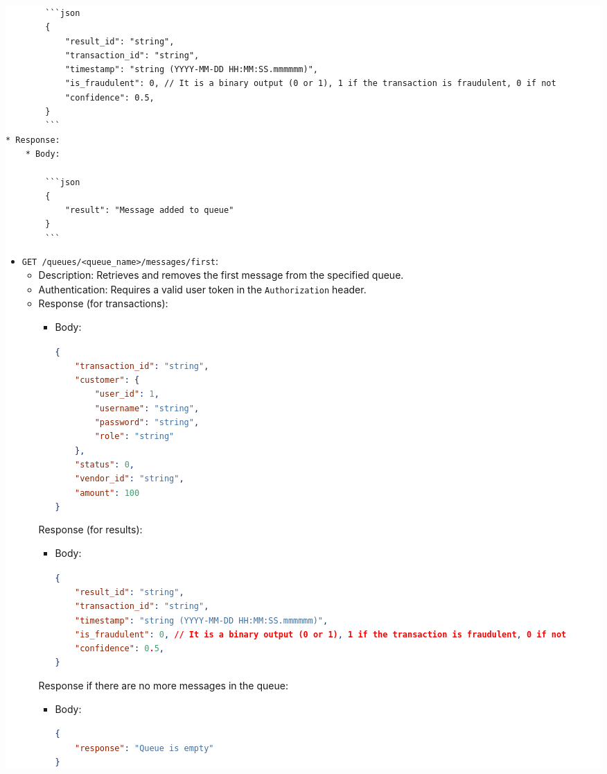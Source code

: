             ```json
            {
                "result_id": "string",
                "transaction_id": "string",
                "timestamp": "string (YYYY-MM-DD HH:MM:SS.mmmmmm)",
                "is_fraudulent": 0, // It is a binary output (0 or 1), 1 if the transaction is fraudulent, 0 if not
                "confidence": 0.5,
            }
            ```
    * Response:
        * Body:

            ```json
            {
                "result": "Message added to queue"
            }
            ```
* `GET /queues/<queue_name>/messages/first`:
    * Description: Retrieves and removes the first message from the specified queue.
    * Authentication: Requires a valid user token in the `Authorization` header.
    * Response (for transactions):
        * Body:

            ```json
            {
                "transaction_id": "string",
                "customer": {
                    "user_id": 1, 
                    "username": "string", 
                    "password": "string", 
                    "role": "string"
                },
                "status": 0, 
                "vendor_id": "string", 
                "amount": 100
            }
            ```
        Response (for results):
        * Body:

            ```json
            {
                "result_id": "string",
                "transaction_id": "string",
                "timestamp": "string (YYYY-MM-DD HH:MM:SS.mmmmmm)",
                "is_fraudulent": 0, // It is a binary output (0 or 1), 1 if the transaction is fraudulent, 0 if not
                "confidence": 0.5,
            }
            ```
        Response if there are no more messages in the queue:
        * Body:

            ```json
            {
                "response": "Queue is empty"
            }
            ```

